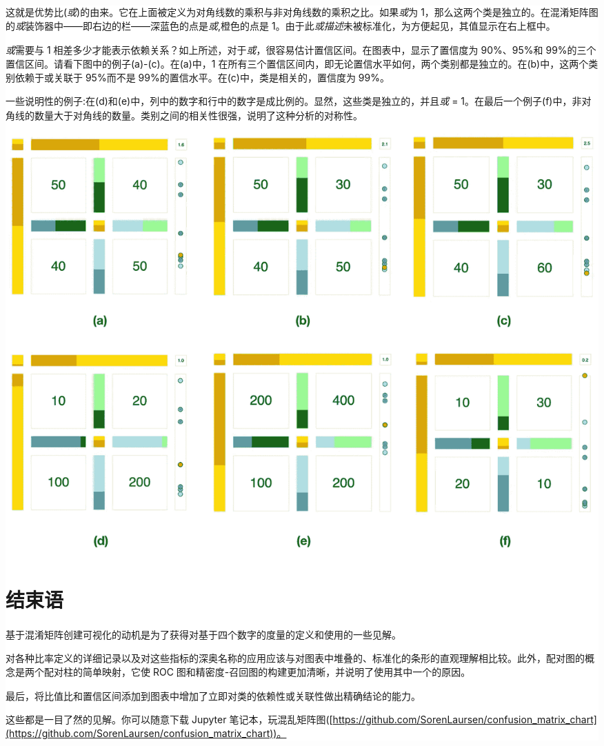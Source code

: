 这就是优势比(*或*)的由来。它在上面被定义为对角线数的乘积与非对角线数的乘积之比。如果*或*为 1，那么这两个类是独立的。在混淆矩阵图的*或*装饰器中——即右边的栏——深蓝色的点是*或*,橙色的点是 1。由于此*或描述*未被标准化，为方便起见，其值显示在右上框中。

*或*需要与 1 相差多少才能表示依赖关系？如上所述，对于*或*，很容易估计置信区间。在图表中，显示了置信度为 90%、95%和 99%的三个置信区间。请看下图中的例子(a)-(c)。在(a)中，1 在所有三个置信区间内，即无论置信水平如何，两个类别都是独立的。在(b)中，这两个类别依赖于或关联于 95%而不是 99%的置信水平。在(c)中，类是相关的，置信度为 99%。

一些说明性的例子:在(d)和(e)中，列中的数字和行中的数字是成比例的。显然，这些类是独立的，并且*或* = 1。在最后一个例子(f)中，非对角线的数量大于对角线的数量。类别之间的相关性很强，说明了这种分析的对称性。

![](img/f88faf489d56c885a180281d63314d5e.png)

# 结束语

基于混淆矩阵创建可视化的动机是为了获得对基于四个数字的度量的定义和使用的一些见解。

对各种比率定义的详细记录以及对这些指标的深奥名称的应用应该与对图表中堆叠的、标准化的条形的直观理解相比较。此外，配对图的概念是两个配对柱的简单映射，它使 ROC 图和精密度-召回图的构建更加清晰，并说明了使用其中一个的原因。

最后，将比值比和置信区间添加到图表中增加了立即对类的依赖性或关联性做出精确结论的能力。

这些都是一目了然的见解。你可以随意下载 Jupyter 笔记本，玩混乱矩阵图([https://github.com/SorenLaursen/confusion_matrix_chart](https://github.com/SorenLaursen/confusion_matrix_chart))。
